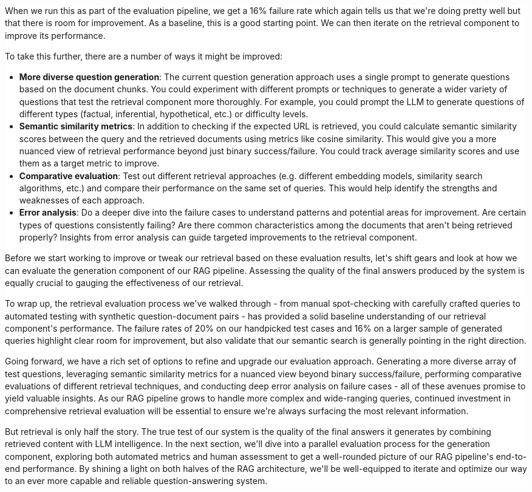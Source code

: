 When we run this as part of the evaluation pipeline, we get a 16% failure rate
which again tells us that we're doing pretty well but that there is room for
improvement. As a baseline, this is a good starting point. We can then iterate
on the retrieval component to improve its performance. 

To take this further, there are a number of ways it might be improved:

- **More diverse question generation**: The current question generation approach
  uses a single prompt to generate questions based on the document chunks. You
  could experiment with different prompts or techniques to generate a wider
  variety of questions that test the retrieval component more thoroughly. For
  example, you could prompt the LLM to generate questions of different types
  (factual, inferential, hypothetical, etc.) or difficulty levels.
- **Semantic similarity metrics**: In addition to checking if the expected URL
  is retrieved, you could calculate semantic similarity scores between the query
  and the retrieved documents using metrics like cosine similarity. This would
  give you a more nuanced view of retrieval performance beyond just binary
  success/failure. You could track average similarity scores and use them as a
  target metric to improve.
- **Comparative evaluation**: Test out different retrieval approaches (e.g.
  different embedding models, similarity search algorithms, etc.) and compare
  their performance on the same set of queries. This would help identify the
  strengths and weaknesses of each approach.
- **Error analysis**: Do a deeper dive into the failure cases to understand
  patterns and potential areas for improvement. Are certain types of questions
  consistently failing? Are there common characteristics among the documents
  that aren't being retrieved properly? Insights from error analysis can guide
  targeted improvements to the retrieval component.

Before we start working to improve or tweak our retrieval based on these
evaluation results, let's shift gears and look at how we can evaluate the
generation component of our RAG pipeline. Assessing the quality of the final
answers produced by the system is equally crucial to gauging the effectiveness
of our retrieval.

To wrap up, the retrieval evaluation process we've walked through - from manual
spot-checking with carefully crafted queries to automated testing with synthetic
question-document pairs - has provided a solid baseline understanding of our
retrieval component's performance. The failure rates of 20% on our handpicked
test cases and 16% on a larger sample of generated queries highlight clear room
for improvement, but also validate that our semantic search is generally
pointing in the right direction.

Going forward, we have a rich set of options to refine and upgrade our
evaluation approach. Generating a more diverse array of test questions,
leveraging semantic similarity metrics for a nuanced view beyond binary
success/failure, performing comparative evaluations of different retrieval
techniques, and conducting deep error analysis on failure cases - all of these
avenues promise to yield valuable insights. As our RAG pipeline grows to handle
more complex and wide-ranging queries, continued investment in comprehensive
retrieval evaluation will be essential to ensure we're always surfacing the most
relevant information.

But retrieval is only half the story. The true test of our system is the quality
of the final answers it generates by combining retrieved content with LLM
intelligence. In the next section, we'll dive into a parallel evaluation process
for the generation component, exploring both automated metrics and human
assessment to get a well-rounded picture of our RAG pipeline's end-to-end
performance. By shining a light on both halves of the RAG architecture, we'll be
well-equipped to iterate and optimize our way to an ever more capable and
reliable question-answering system.
